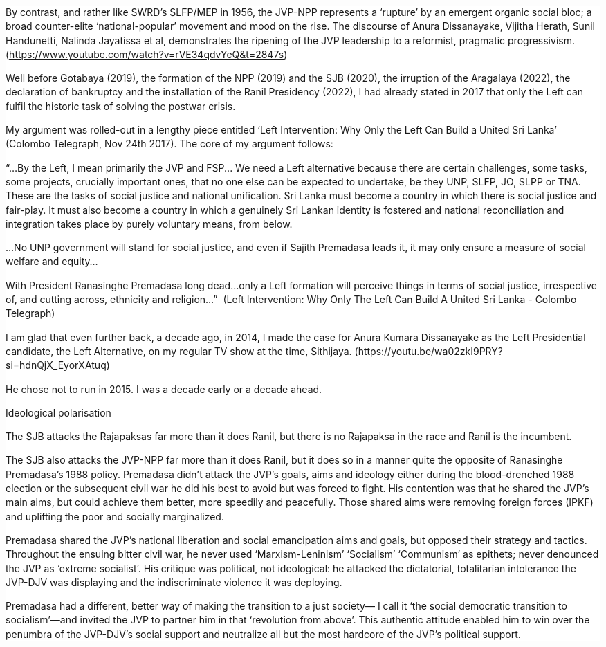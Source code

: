 By contrast, and rather like SWRD’s SLFP/MEP in 1956, the JVP-NPP represents a ‘rupture’ by an emergent organic social bloc; a broad counter-elite ‘national-popular’ movement and mood on the rise. The discourse of Anura Dissanayake, Vijitha Herath, Sunil Handunetti, Nalinda Jayatissa et al, demonstrates the ripening of the JVP leadership to a reformist, pragmatic progressivism. (https://www.youtube.com/watch?v=rVE34qdvYeQ&t=2847s)

Well before Gotabaya (2019), the formation of the NPP (2019) and the SJB (2020), the irruption of the Aragalaya (2022), the declaration of bankruptcy and the installation of the Ranil Presidency (2022), I had already stated in 2017 that only the Left can fulfil the historic task of solving the postwar crisis.

My argument was rolled-out in a lengthy piece entitled ‘Left Intervention: Why Only the Left Can Build a United Sri Lanka’ (Colombo Telegraph, Nov 24th 2017). The core of my argument follows:

“…By the Left, I mean primarily the JVP and FSP... We need a Left alternative because there are certain challenges, some tasks, some projects, crucially important ones, that no one else can be expected to undertake, be they UNP, SLFP, JO, SLPP or TNA. These are the tasks of social justice and national unification. Sri Lanka must become a country in which there is social justice and fair-play. It must also become a country in which a genuinely Sri Lankan identity is fostered and national reconciliation and integration takes place by purely voluntary means, from below.

…No UNP government will stand for social justice, and even if Sajith Premadasa leads it, it may only ensure a measure of social welfare and equity…

With President Ranasinghe Premadasa long dead…only a Left formation will perceive things in terms of social justice, irrespective of, and cutting across, ethnicity and religion…”  (Left Intervention: Why Only The Left Can Build A United Sri Lanka - Colombo Telegraph)

I am glad that even further back, a decade ago, in 2014, I made the case for Anura Kumara Dissanayake as the Left Presidential candidate, the Left Alternative, on my regular TV show at the time, Sithijaya. (https://youtu.be/wa02zkI9PRY?si=hdnQjX_EyorXAtuq)

He chose not to run in 2015. I was a decade early or a decade ahead.

Ideological polarisation

The SJB attacks the Rajapaksas far more than it does Ranil, but there is no Rajapaksa in the race and Ranil is the incumbent.

The SJB also attacks the JVP-NPP far more than it does Ranil, but it does so in a manner quite the opposite of Ranasinghe Premadasa’s 1988 policy. Premadasa didn’t attack the JVP’s goals, aims and ideology either during the blood-drenched 1988 election or the subsequent civil war he did his best to avoid but was forced to fight. His contention was that he shared the JVP’s main aims, but could achieve them better, more speedily and peacefully. Those shared aims were removing foreign forces (IPKF) and uplifting the poor and socially marginalized.

Premadasa shared the JVP’s national liberation and social emancipation aims and goals, but opposed their strategy and tactics. Throughout the ensuing bitter civil war, he never used ‘Marxism-Leninism’ ‘Socialism’ ‘Communism’ as epithets; never denounced the JVP as ‘extreme socialist’. His critique was political, not ideological: he attacked the dictatorial, totalitarian intolerance the JVP-DJV was displaying and the indiscriminate violence it was deploying.

Premadasa had a different, better way of making the transition to a just society— I call it ‘the social democratic transition to socialism’—and invited the JVP to partner him in that ‘revolution from above’. This authentic attitude enabled him to win over the penumbra of the JVP-DJV’s social support and neutralize all but the most hardcore of the JVP’s political support.
